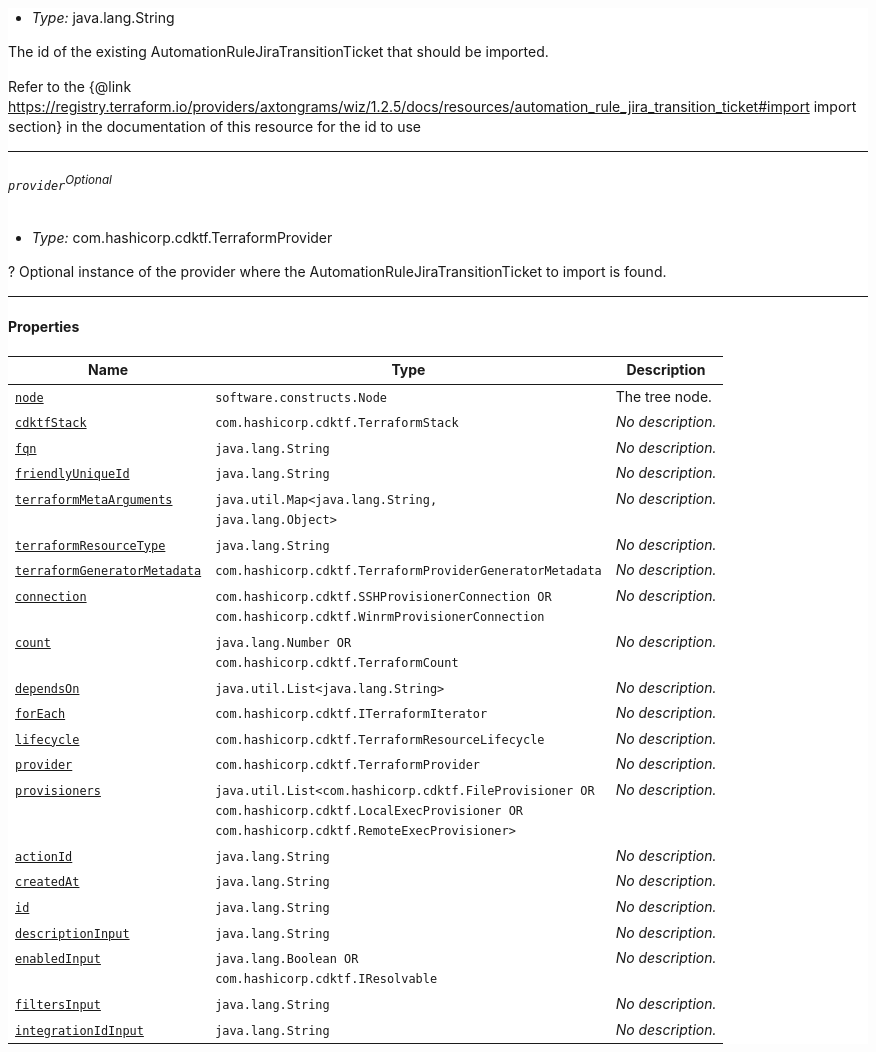 - *Type:* java.lang.String

The id of the existing AutomationRuleJiraTransitionTicket that should be imported.

Refer to the {@link https://registry.terraform.io/providers/axtongrams/wiz/1.2.5/docs/resources/automation_rule_jira_transition_ticket#import import section} in the documentation of this resource for the id to use

---

###### `provider`<sup>Optional</sup> <a name="provider" id="rhizo-co-terraform-provider-wiz.automationRuleJiraTransitionTicket.AutomationRuleJiraTransitionTicket.generateConfigForImport.parameter.provider"></a>

- *Type:* com.hashicorp.cdktf.TerraformProvider

? Optional instance of the provider where the AutomationRuleJiraTransitionTicket to import is found.

---

#### Properties <a name="Properties" id="Properties"></a>

| **Name** | **Type** | **Description** |
| --- | --- | --- |
| <code><a href="#rhizo-co-terraform-provider-wiz.automationRuleJiraTransitionTicket.AutomationRuleJiraTransitionTicket.property.node">node</a></code> | <code>software.constructs.Node</code> | The tree node. |
| <code><a href="#rhizo-co-terraform-provider-wiz.automationRuleJiraTransitionTicket.AutomationRuleJiraTransitionTicket.property.cdktfStack">cdktfStack</a></code> | <code>com.hashicorp.cdktf.TerraformStack</code> | *No description.* |
| <code><a href="#rhizo-co-terraform-provider-wiz.automationRuleJiraTransitionTicket.AutomationRuleJiraTransitionTicket.property.fqn">fqn</a></code> | <code>java.lang.String</code> | *No description.* |
| <code><a href="#rhizo-co-terraform-provider-wiz.automationRuleJiraTransitionTicket.AutomationRuleJiraTransitionTicket.property.friendlyUniqueId">friendlyUniqueId</a></code> | <code>java.lang.String</code> | *No description.* |
| <code><a href="#rhizo-co-terraform-provider-wiz.automationRuleJiraTransitionTicket.AutomationRuleJiraTransitionTicket.property.terraformMetaArguments">terraformMetaArguments</a></code> | <code>java.util.Map<java.lang.String, java.lang.Object></code> | *No description.* |
| <code><a href="#rhizo-co-terraform-provider-wiz.automationRuleJiraTransitionTicket.AutomationRuleJiraTransitionTicket.property.terraformResourceType">terraformResourceType</a></code> | <code>java.lang.String</code> | *No description.* |
| <code><a href="#rhizo-co-terraform-provider-wiz.automationRuleJiraTransitionTicket.AutomationRuleJiraTransitionTicket.property.terraformGeneratorMetadata">terraformGeneratorMetadata</a></code> | <code>com.hashicorp.cdktf.TerraformProviderGeneratorMetadata</code> | *No description.* |
| <code><a href="#rhizo-co-terraform-provider-wiz.automationRuleJiraTransitionTicket.AutomationRuleJiraTransitionTicket.property.connection">connection</a></code> | <code>com.hashicorp.cdktf.SSHProvisionerConnection OR com.hashicorp.cdktf.WinrmProvisionerConnection</code> | *No description.* |
| <code><a href="#rhizo-co-terraform-provider-wiz.automationRuleJiraTransitionTicket.AutomationRuleJiraTransitionTicket.property.count">count</a></code> | <code>java.lang.Number OR com.hashicorp.cdktf.TerraformCount</code> | *No description.* |
| <code><a href="#rhizo-co-terraform-provider-wiz.automationRuleJiraTransitionTicket.AutomationRuleJiraTransitionTicket.property.dependsOn">dependsOn</a></code> | <code>java.util.List<java.lang.String></code> | *No description.* |
| <code><a href="#rhizo-co-terraform-provider-wiz.automationRuleJiraTransitionTicket.AutomationRuleJiraTransitionTicket.property.forEach">forEach</a></code> | <code>com.hashicorp.cdktf.ITerraformIterator</code> | *No description.* |
| <code><a href="#rhizo-co-terraform-provider-wiz.automationRuleJiraTransitionTicket.AutomationRuleJiraTransitionTicket.property.lifecycle">lifecycle</a></code> | <code>com.hashicorp.cdktf.TerraformResourceLifecycle</code> | *No description.* |
| <code><a href="#rhizo-co-terraform-provider-wiz.automationRuleJiraTransitionTicket.AutomationRuleJiraTransitionTicket.property.provider">provider</a></code> | <code>com.hashicorp.cdktf.TerraformProvider</code> | *No description.* |
| <code><a href="#rhizo-co-terraform-provider-wiz.automationRuleJiraTransitionTicket.AutomationRuleJiraTransitionTicket.property.provisioners">provisioners</a></code> | <code>java.util.List<com.hashicorp.cdktf.FileProvisioner OR com.hashicorp.cdktf.LocalExecProvisioner OR com.hashicorp.cdktf.RemoteExecProvisioner></code> | *No description.* |
| <code><a href="#rhizo-co-terraform-provider-wiz.automationRuleJiraTransitionTicket.AutomationRuleJiraTransitionTicket.property.actionId">actionId</a></code> | <code>java.lang.String</code> | *No description.* |
| <code><a href="#rhizo-co-terraform-provider-wiz.automationRuleJiraTransitionTicket.AutomationRuleJiraTransitionTicket.property.createdAt">createdAt</a></code> | <code>java.lang.String</code> | *No description.* |
| <code><a href="#rhizo-co-terraform-provider-wiz.automationRuleJiraTransitionTicket.AutomationRuleJiraTransitionTicket.property.id">id</a></code> | <code>java.lang.String</code> | *No description.* |
| <code><a href="#rhizo-co-terraform-provider-wiz.automationRuleJiraTransitionTicket.AutomationRuleJiraTransitionTicket.property.descriptionInput">descriptionInput</a></code> | <code>java.lang.String</code> | *No description.* |
| <code><a href="#rhizo-co-terraform-provider-wiz.automationRuleJiraTransitionTicket.AutomationRuleJiraTransitionTicket.property.enabledInput">enabledInput</a></code> | <code>java.lang.Boolean OR com.hashicorp.cdktf.IResolvable</code> | *No description.* |
| <code><a href="#rhizo-co-terraform-provider-wiz.automationRuleJiraTransitionTicket.AutomationRuleJiraTransitionTicket.property.filtersInput">filtersInput</a></code> | <code>java.lang.String</code> | *No description.* |
| <code><a href="#rhizo-co-terraform-provider-wiz.automationRuleJiraTransitionTicket.AutomationRuleJiraTransitionTicket.property.integrationIdInput">integrationIdInput</a></code> | <code>java.lang.String</code> | *No description.* |